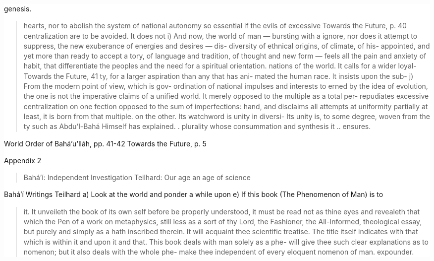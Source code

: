 genesis.

> hearts, nor to abolish the system of national
> autonomy so essential if the evils of excessive                               Towards the Future, p. 40
> centralization are to be avoided. It does not         i) And now, the world of man — bursting with a
> ignore, nor does it attempt to suppress, the            new exuberance of energies and desires — dis-
> diversity of ethnical origins, of climate, of his-      appointed, and yet more than ready to accept a
> tory, of language and tradition, of thought and         new form — feels all the pain and anxiety of
> habit, that differentiate the peoples and               the need for a spiritual orientation.
> nations of the world. It calls for a wider loyal-                                 Towards the Future, 41
> ty, for a larger aspiration than any that has ani-
> mated the human race. It insists upon the sub-        j) From the modern point of view, which is gov-
> ordination of national impulses and interests to       erned by the idea of evolution, the one is not
> the imperative claims of a unified world. It           merely opposed to the multiple as a total per-
> repudiates excessive centralization on one             fection opposed to the sum of imperfections:
> hand, and disclaims all attempts at uniformity         partially at least, it is born from that multiple.
> on the other. Its watchword is unity in diversi-       Its unity is, to some degree, woven from the
> ty such as Abdu’l-Bahá Himself has explained. .        plurality whose consummation and synthesis it
..                                                     ensures.

World Order of Bahá’u’lláh, pp. 41-42                                  Towards the Future, p. 5

Appendix 2

> Bahá’í:         Independent Investigation
Teilhard:       Our age an age of science

Bahá’í Writings                                        Teilhard
a) Look at the world and ponder a while upon         e) If this book (The Phenomenon of Man) is to

> it. It unveileth the book of its own self before     be properly understood, it must be read not as
> thine eyes and revealeth that which the Pen of       a work on metaphysics, still less as a sort of
> thy Lord, the Fashioner, the All-Informed,           theological essay, but purely and simply as a
> hath inscribed therein. It will acquaint thee        scientific treatise. The title itself indicates
> with that which is within it and upon it and         that. This book deals with man solely as a phe-
> will give thee such clear explanations as to         nomenon; but it also deals with the whole phe-
> make thee independent of every eloquent              nomenon of man.
expounder.
